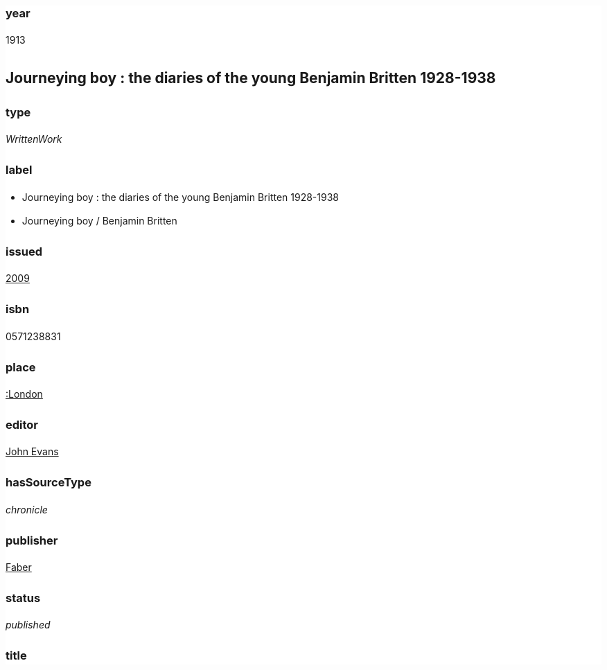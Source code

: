 ### year


1913

## Journeying boy : the diaries of the young Benjamin Britten 1928-1938

### type


*WrittenWork*

### label

 - Journeying boy : the diaries of the young Benjamin Britten 1928-1938

 - Journeying boy / Benjamin Britten

### issued


[2009](#2009)

### isbn


0571238831

### place


[:London](#-London)

### editor


[John Evans](#John-Evans)

### hasSourceType


*chronicle*

### publisher


[Faber](#Faber)

### status


*published*

### title

